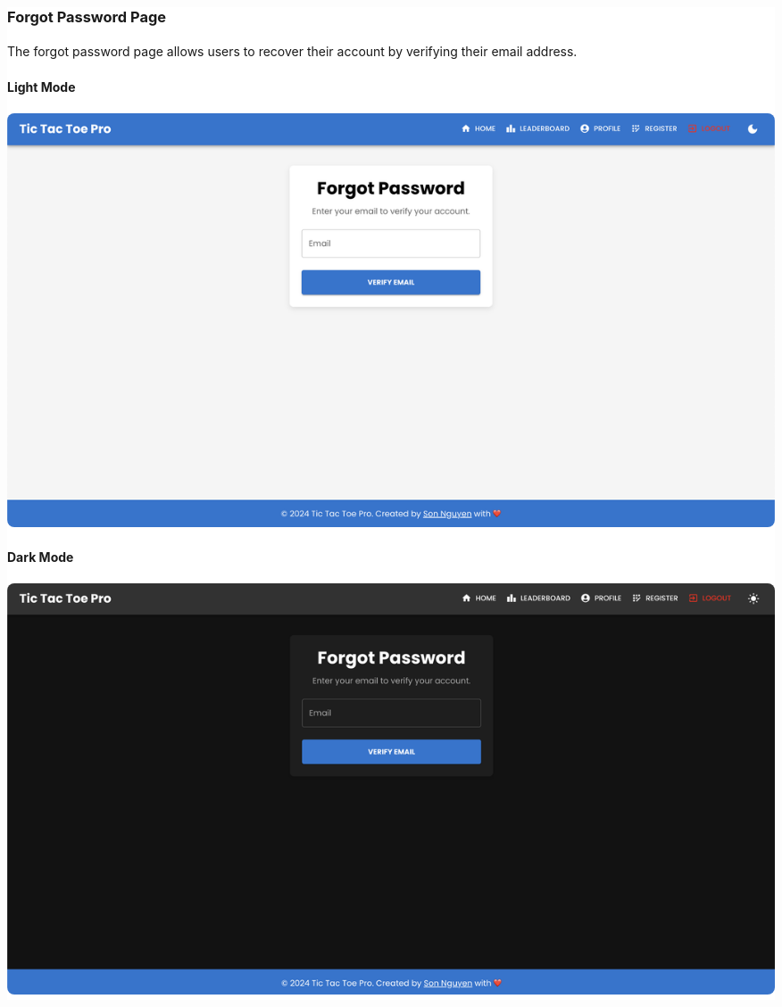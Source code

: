 ### Forgot Password Page

The forgot password page allows users to recover their account by verifying their email address.

#### Light Mode

<p align="center">
  <img src="../images/forgot-password.png" alt="Forgot Password Page" width="100%" style="border-radius: 8px">
</p>

#### Dark Mode

<p align="center">
  <img src="../images/forgot-password-dark.png" alt="Forgot Password Page (Dark Mode)" width="100%" style="border-radius: 8px">
</p>
